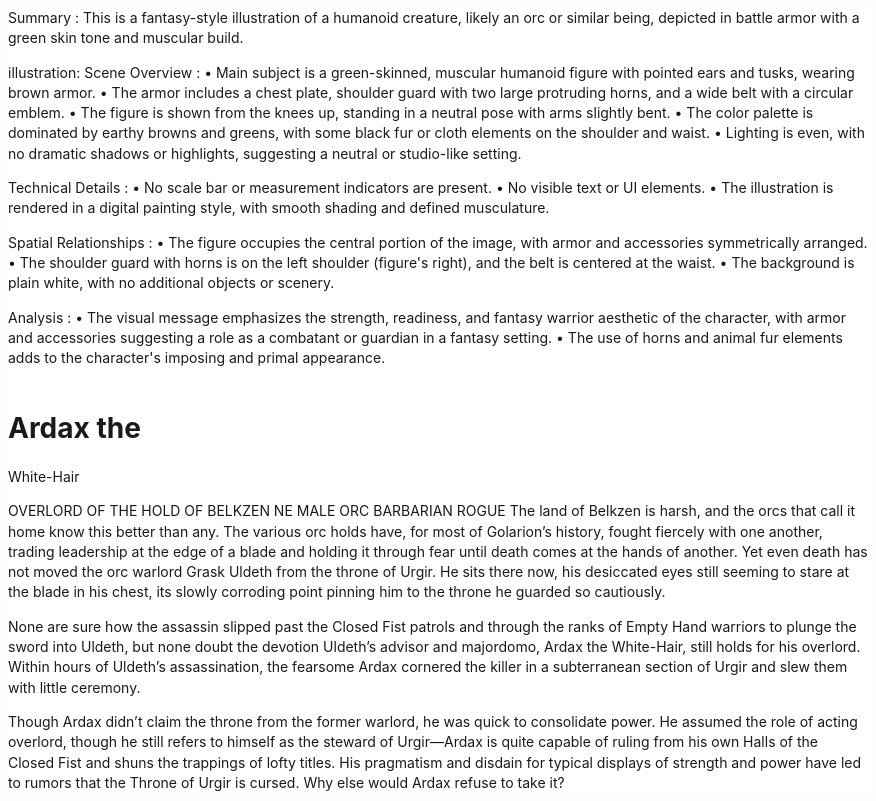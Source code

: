 Summary : This is a fantasy-style illustration of a humanoid creature, likely an orc or similar being, depicted in battle armor with a green skin tone and muscular build.

illustration:
Scene Overview :
  • Main subject is a green-skinned, muscular humanoid figure with pointed ears and tusks, wearing brown armor.
  • The armor includes a chest plate, shoulder guard with two large protruding horns, and a wide belt with a circular emblem.
  • The figure is shown from the knees up, standing in a neutral pose with arms slightly bent.
  • The color palette is dominated by earthy browns and greens, with some black fur or cloth elements on the shoulder and waist.
  • Lighting is even, with no dramatic shadows or highlights, suggesting a neutral or studio-like setting.

Technical Details :
  • No scale bar or measurement indicators are present.
  • No visible text or UI elements.
  • The illustration is rendered in a digital painting style, with smooth shading and defined musculature.

Spatial Relationships :
  • The figure occupies the central portion of the image, with armor and accessories symmetrically arranged.
  • The shoulder guard with horns is on the left shoulder (figure's right), and the belt is centered at the waist.
  • The background is plain white, with no additional objects or scenery.

Analysis :
  • The visual message emphasizes the strength, readiness, and fantasy warrior aesthetic of the character, with armor and accessories suggesting a role as a combatant or guardian in a fantasy setting.
  • The use of horns and animal fur elements adds to the character's imposing and primal appearance. 

# Ardax the
White-Hair 

OVERLORD OF THE HOLD OF BELKZEN
NE MALE ORC BARBARIAN ROGUE
The land of Belkzen is harsh, and the orcs that call it home know this better than any. The various orc holds have, for most of Golarion’s history, fought fiercely with one another, trading leadership at the edge of a blade and holding it through fear until death comes at the hands of another. Yet even death has not moved the orc warlord Grask Uldeth from the throne of Urgir. He sits there now, his desiccated eyes still seeming to stare at the blade in his chest, its slowly corroding point pinning him to the throne he guarded so cautiously. 

None are sure how the assassin slipped past the Closed Fist patrols and through
the ranks of Empty Hand warriors to plunge the sword into Uldeth, but none doubt
the devotion Uldeth’s advisor and majordomo, Ardax the White-Hair, still holds for
his overlord. Within hours of Uldeth’s assassination, the fearsome Ardax cornered
the killer in a subterranean section of Urgir and slew them with little ceremony. 

Though Ardax didn’t claim the throne from the former warlord, he was quick to consolidate power. He assumed the role of acting overlord, though he still refers to himself as the steward of Urgir—Ardax is quite capable of ruling from his own Halls of the Closed Fist and shuns the trappings of lofty titles. His pragmatism and disdain for typical displays of strength and power have led to rumors that the Throne of Urgir is cursed. Why else would Ardax refuse to take it? 
